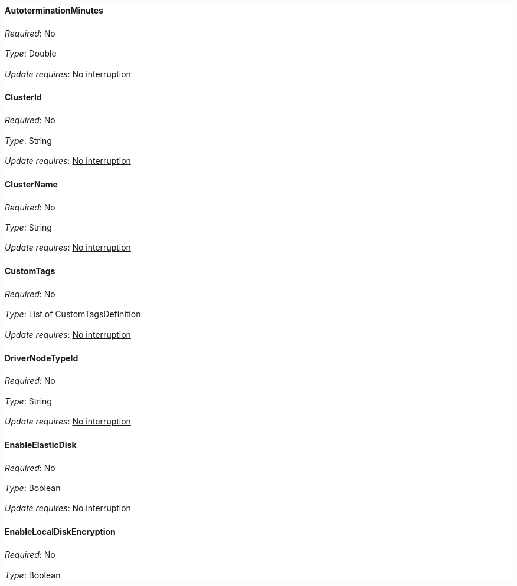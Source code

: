 #### AutoterminationMinutes

_Required_: No

_Type_: Double

_Update requires_: [No interruption](https://docs.aws.amazon.com/AWSCloudFormation/latest/UserGuide/using-cfn-updating-stacks-update-behaviors.html#update-no-interrupt)

#### ClusterId

_Required_: No

_Type_: String

_Update requires_: [No interruption](https://docs.aws.amazon.com/AWSCloudFormation/latest/UserGuide/using-cfn-updating-stacks-update-behaviors.html#update-no-interrupt)

#### ClusterName

_Required_: No

_Type_: String

_Update requires_: [No interruption](https://docs.aws.amazon.com/AWSCloudFormation/latest/UserGuide/using-cfn-updating-stacks-update-behaviors.html#update-no-interrupt)

#### CustomTags

_Required_: No

_Type_: List of <a href="customtagsdefinition.md">CustomTagsDefinition</a>

_Update requires_: [No interruption](https://docs.aws.amazon.com/AWSCloudFormation/latest/UserGuide/using-cfn-updating-stacks-update-behaviors.html#update-no-interrupt)

#### DriverNodeTypeId

_Required_: No

_Type_: String

_Update requires_: [No interruption](https://docs.aws.amazon.com/AWSCloudFormation/latest/UserGuide/using-cfn-updating-stacks-update-behaviors.html#update-no-interrupt)

#### EnableElasticDisk

_Required_: No

_Type_: Boolean

_Update requires_: [No interruption](https://docs.aws.amazon.com/AWSCloudFormation/latest/UserGuide/using-cfn-updating-stacks-update-behaviors.html#update-no-interrupt)

#### EnableLocalDiskEncryption

_Required_: No

_Type_: Boolean
